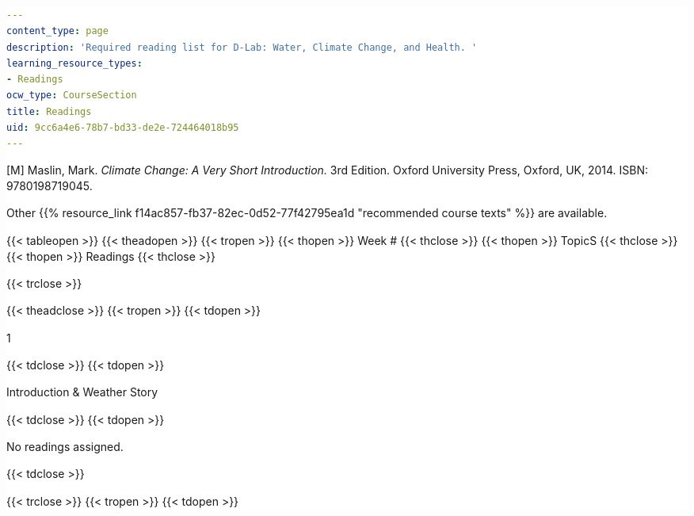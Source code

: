 ```yaml
---
content_type: page
description: 'Required reading list for D-Lab: Water, Climate Change, and Health. '
learning_resource_types:
- Readings
ocw_type: CourseSection
title: Readings
uid: 9cc6a4e6-78b7-bd33-de2e-724464018b95
---
```


\[M\] Maslin, Mark. _Climate Change: A Very Short Introduction._ 3rd Edition. Oxford University Press, Oxford, UK, 2014. ISBN: 9780198719045.

Other {{% resource_link f14ac857-fb37-82ec-0d52-77f42795ea1d "recommended course texts" %}} are available.

{{< tableopen >}}
{{< theadopen >}}
{{< tropen >}}
{{< thopen >}}
Week #
{{< thclose >}}
{{< thopen >}}
TopicS
{{< thclose >}}
{{< thopen >}}
Readings
{{< thclose >}}

{{< trclose >}}

{{< theadclose >}}
{{< tropen >}}
{{< tdopen >}}


1


{{< tdclose >}}
{{< tdopen >}}


Introduction & Weather Story


{{< tdclose >}}
{{< tdopen >}}


No readings assigned.


{{< tdclose >}}

{{< trclose >}}
{{< tropen >}}
{{< tdopen >}}
